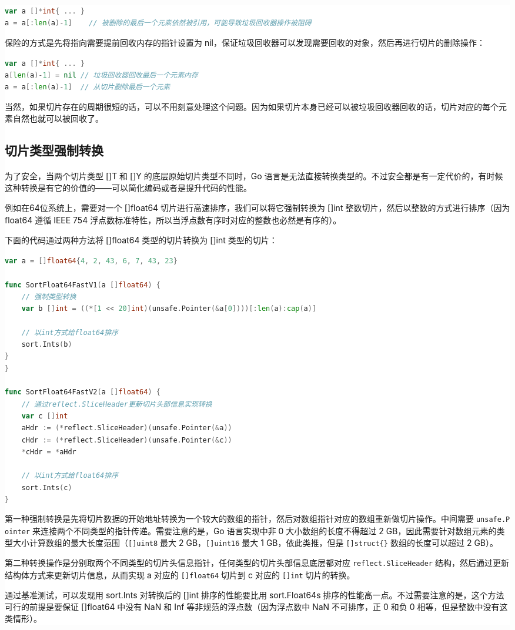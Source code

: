 ```go
var a []*int{ ... }
a = a[:len(a)-1]    // 被删除的最后一个元素依然被引用，可能导致垃圾回收器操作被阻碍
```

保险的方式是先将指向需要提前回收内存的指针设置为 nil，保证垃圾回收器可以发现需要回收的对象，然后再进行切片的删除操作：

```go
var a []*int{ ... }
a[len(a)-1] = nil // 垃圾回收器回收最后一个元素内存
a = a[:len(a)-1]  // 从切片删除最后一个元素
```

当然，如果切片存在的周期很短的话，可以不用刻意处理这个问题。因为如果切片本身已经可以被垃圾回收器回收的话，切片对应的每个元素自然也就可以被回收了。

## 切片类型强制转换

为了安全，当两个切片类型 []T 和 []Y 的底层原始切片类型不同时，Go 语言是无法直接转换类型的。不过安全都是有一定代价的，有时候这种转换是有它的价值的——可以简化编码或者是提升代码的性能。

例如在64位系统上，需要对一个 []float64 切片进行高速排序，我们可以将它强制转换为 []int 整数切片，然后以整数的方式进行排序（因为 float64 遵循 IEEE 754 浮点数标准特性，所以当浮点数有序时对应的整数也必然是有序的）。

下面的代码通过两种方法将 []float64 类型的切片转换为 []int 类型的切片：

```go
var a = []float64{4, 2, 43, 6, 7, 43, 23}

func SortFloat64FastV1(a []float64) {
	// 强制类型转换
	var b []int = ((*[1 << 20]int)(unsafe.Pointer(&a[0])))[:len(a):cap(a)]
	
	// 以int方式给float64排序
	sort.Ints(b)
}
}

func SortFloat64FastV2(a []float64) {
	// 通过reflect.SliceHeader更新切片头部信息实现转换
	var c []int
	aHdr := (*reflect.SliceHeader)(unsafe.Pointer(&a))
	cHdr := (*reflect.SliceHeader)(unsafe.Pointer(&c))
	*cHdr = *aHdr

	// 以int方式给float64排序
	sort.Ints(c)
}
```

第一种强制转换是先将切片数据的开始地址转换为一个较大的数组的指针，然后对数组指针对应的数组重新做切片操作。中间需要 `unsafe.Pointer` 来连接两个不同类型的指针传递。需要注意的是，Go 语言实现中非 0 大小数组的长度不得超过 2 GB，因此需要针对数组元素的类型大小计算数组的最大长度范围（`[]uint8` 最大 2 GB，`[]uint16` 最大 1 GB，依此类推，但是 `[]struct{}` 数组的长度可以超过 2 GB）。

第二种转换操作是分别取两个不同类型的切片头信息指针，任何类型的切片头部信息底层都对应 `reflect.SliceHeader` 结构，然后通过更新结构体方式来更新切片信息，从而实现 a 对应的 `[]float64` 切片到 c 对应的 `[]int` 切片的转换。

通过基准测试，可以发现用 sort.Ints 对转换后的 []int 排序的性能要比用 sort.Float64s 排序的性能高一点。不过需要注意的是，这个方法可行的前提是要保证 []float64 中没有 NaN 和 Inf 等非规范的浮点数（因为浮点数中 NaN 不可排序，正 0 和负 0 相等，但是整数中没有这类情形）。
